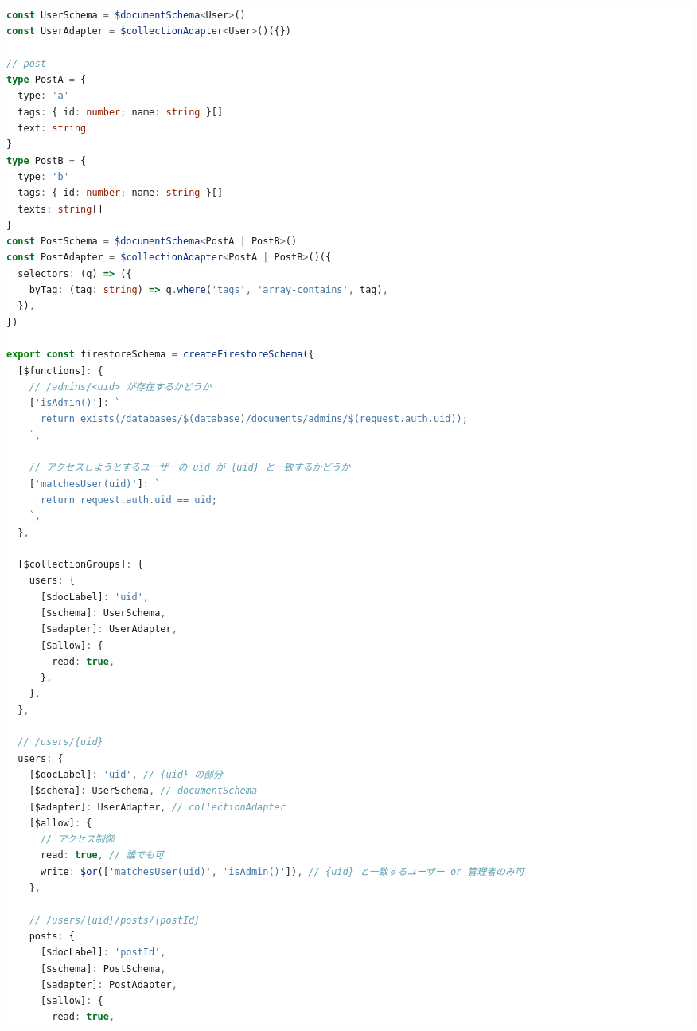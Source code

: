```ts
const UserSchema = $documentSchema<User>()
const UserAdapter = $collectionAdapter<User>()({})

// post
type PostA = {
  type: 'a'
  tags: { id: number; name: string }[]
  text: string
}
type PostB = {
  type: 'b'
  tags: { id: number; name: string }[]
  texts: string[]
}
const PostSchema = $documentSchema<PostA | PostB>()
const PostAdapter = $collectionAdapter<PostA | PostB>()({
  selectors: (q) => ({
    byTag: (tag: string) => q.where('tags', 'array-contains', tag),
  }),
})

export const firestoreSchema = createFirestoreSchema({
  [$functions]: {
    // /admins/<uid> が存在するかどうか
    ['isAdmin()']: `
      return exists(/databases/$(database)/documents/admins/$(request.auth.uid));
    `,

    // アクセスしようとするユーザーの uid が {uid} と一致するかどうか
    ['matchesUser(uid)']: `
      return request.auth.uid == uid;
    `,
  },

  [$collectionGroups]: {
    users: {
      [$docLabel]: 'uid',
      [$schema]: UserSchema,
      [$adapter]: UserAdapter,
      [$allow]: {
        read: true,
      },
    },
  },

  // /users/{uid}
  users: {
    [$docLabel]: 'uid', // {uid} の部分
    [$schema]: UserSchema, // documentSchema
    [$adapter]: UserAdapter, // collectionAdapter
    [$allow]: {
      // アクセス制御
      read: true, // 誰でも可
      write: $or(['matchesUser(uid)', 'isAdmin()']), // {uid} と一致するユーザー or 管理者のみ可
    },

    // /users/{uid}/posts/{postId}
    posts: {
      [$docLabel]: 'postId',
      [$schema]: PostSchema,
      [$adapter]: PostAdapter,
      [$allow]: {
        read: true,
```